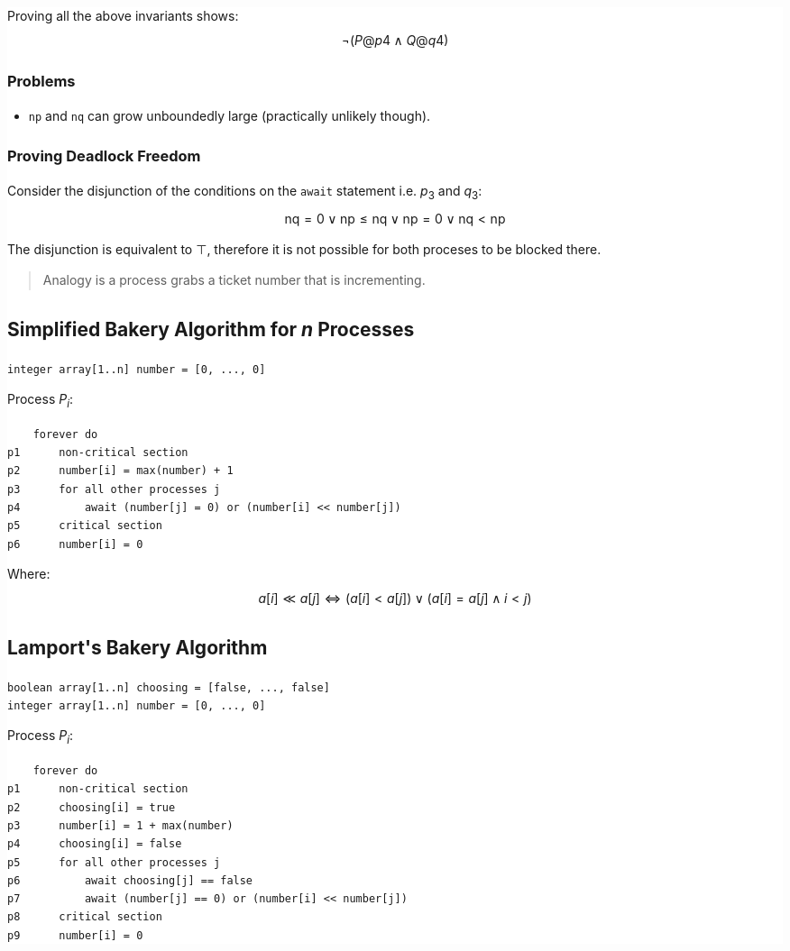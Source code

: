 Proving all the above invariants shows:
$$
\neg(P@p4 \land Q@q4)
$$

### Problems

- `np` and `nq` can grow unboundedly large (practically unlikely though).

### Proving Deadlock Freedom

Consider the disjunction of the conditions on the `await` statement i.e. $p_{3}$ and $q_{3}$:
$$
\text{nq} = 0 \lor \text{np} \leq \text{nq} \lor \text{np} = 0 \lor \text{nq} < \text{np}
$$

The disjunction is equivalent to $\top$, therefore it is not possible for both proceses to be blocked there.

> Analogy is a process grabs a ticket number that is incrementing.

## Simplified Bakery Algorithm for $n$ Processes

```
integer array[1..n] number = [0, ..., 0]
```

Process $P_{i}$:
```
    forever do
p1      non-critical section
p2      number[i] = max(number) + 1
p3      for all other processes j
p4          await (number[j] = 0) or (number[i] << number[j])
p5      critical section
p6      number[i] = 0
```

Where:
$$
a[i] \ll a[j] \iff (a[i] < a[j]) \lor (a[i] = a[j] \land i < j)
$$

## Lamport's Bakery Algorithm

```
boolean array[1..n] choosing = [false, ..., false]
integer array[1..n] number = [0, ..., 0]
```

Process $P_{i}$:
```
    forever do
p1      non-critical section
p2      choosing[i] = true
p3      number[i] = 1 + max(number)
p4      choosing[i] = false
p5      for all other processes j
p6          await choosing[j] == false
p7          await (number[j] == 0) or (number[i] << number[j])
p8      critical section
p9      number[i] = 0
```
